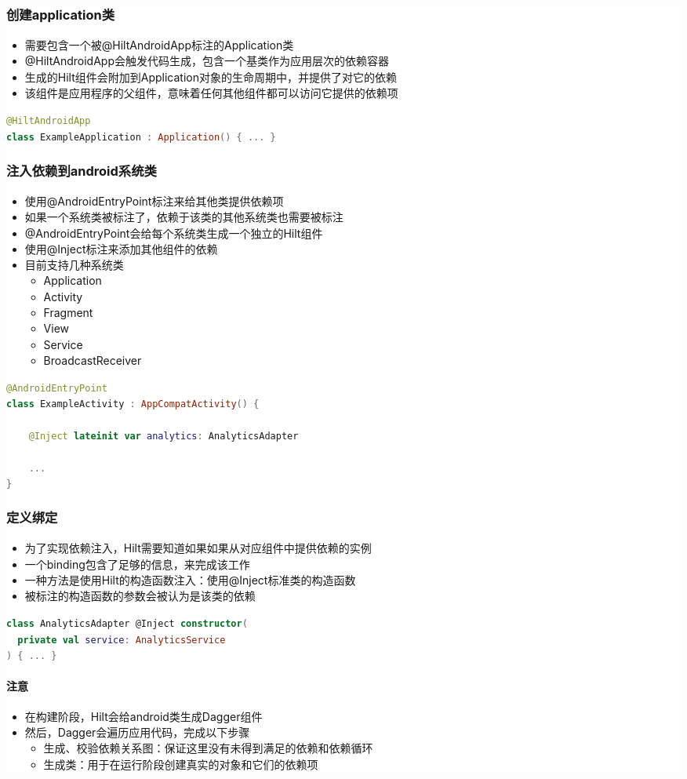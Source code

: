 
### 创建application类
* 需要包含一个被@HiltAndroidApp标注的Application类
* @HiltAndroidApp会触发代码生成，包含一个基类作为应用层次的依赖容器
* 生成的Hilt组件会附加到Application对象的生命周期中，并提供了对它的依赖
* 该组件是应用程序的父组件，意味着任何其他组件都可以访问它提供的依赖项

```kotlin
@HiltAndroidApp
class ExampleApplication : Application() { ... }
```


### 注入依赖到android系统类
* 使用@AndroidEntryPoint标注来给其他类提供依赖项
* 如果一个系统类被标注了，依赖于该类的其他系统类也需要被标注
* @AndroidEntryPoint会给每个系统类生成一个独立的Hilt组件
* 使用@Inject标注来添加其他组件的依赖
* 目前支持几种系统类
    * Application
    * Activity
    * Fragment
    * View
    * Service
    * BroadcastReceiver

```kotlin
@AndroidEntryPoint
class ExampleActivity : AppCompatActivity() { 

    @Inject lateinit var analytics: AnalyticsAdapter

    ... 
}
```

### 定义绑定
* 为了实现依赖注入，Hilt需要知道如果如果从对应组件中提供依赖的实例
* 一个binding包含了足够的信息，来完成该工作
* 一种方法是使用Hilt的构造函数注入：使用@Inject标准类的构造函数
* 被标注的构造函数的参数会被认为是该类的依赖

```kotlin
class AnalyticsAdapter @Inject constructor(
  private val service: AnalyticsService
) { ... }
```

#### 注意
* 在构建阶段，Hilt会给android类生成Dagger组件
* 然后，Dagger会遍历应用代码，完成以下步骤
    * 生成、校验依赖关系图：保证这里没有未得到满足的依赖和依赖循环
    * 生成类：用于在运行阶段创建真实的对象和它们的依赖项
